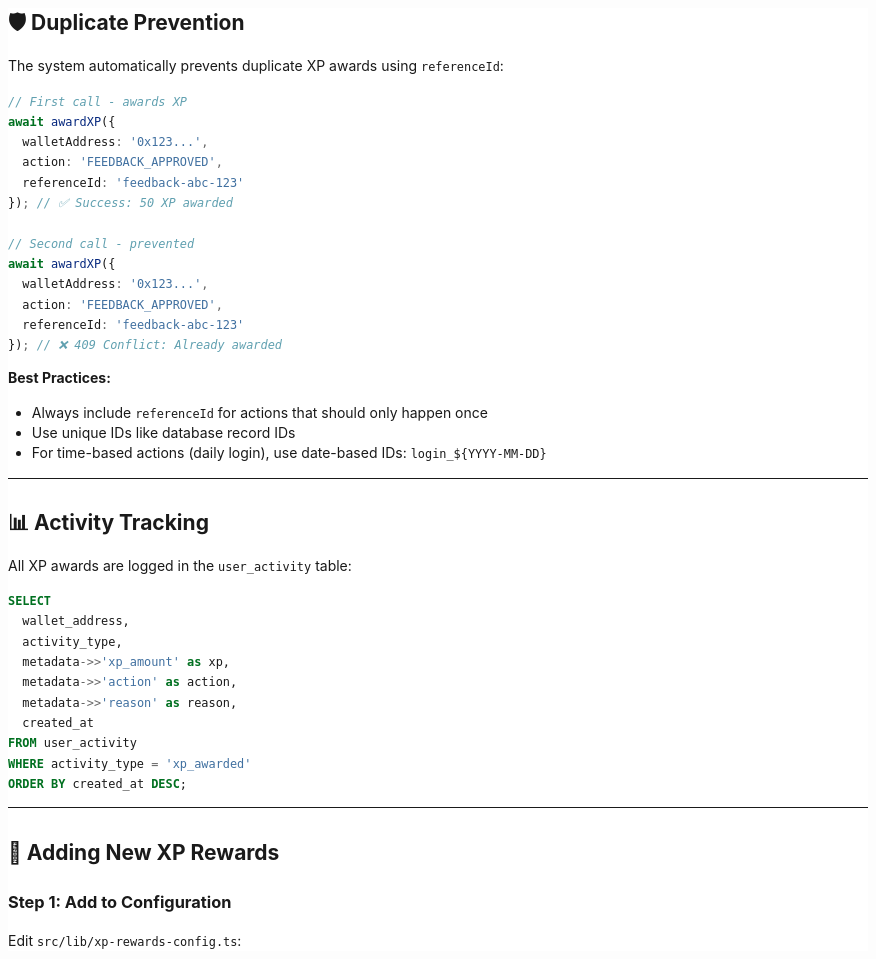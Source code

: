 
## 🛡️ Duplicate Prevention

The system automatically prevents duplicate XP awards using `referenceId`:

```typescript
// First call - awards XP
await awardXP({
  walletAddress: '0x123...',
  action: 'FEEDBACK_APPROVED',
  referenceId: 'feedback-abc-123'
}); // ✅ Success: 50 XP awarded

// Second call - prevented
await awardXP({
  walletAddress: '0x123...',
  action: 'FEEDBACK_APPROVED',
  referenceId: 'feedback-abc-123'
}); // ❌ 409 Conflict: Already awarded
```

**Best Practices:**
- Always include `referenceId` for actions that should only happen once
- Use unique IDs like database record IDs
- For time-based actions (daily login), use date-based IDs: `login_${YYYY-MM-DD}`

---

## 📊 Activity Tracking

All XP awards are logged in the `user_activity` table:

```sql
SELECT 
  wallet_address,
  activity_type,
  metadata->>'xp_amount' as xp,
  metadata->>'action' as action,
  metadata->>'reason' as reason,
  created_at
FROM user_activity
WHERE activity_type = 'xp_awarded'
ORDER BY created_at DESC;
```

---

## 🎨 Adding New XP Rewards

### Step 1: Add to Configuration

Edit `src/lib/xp-rewards-config.ts`:

